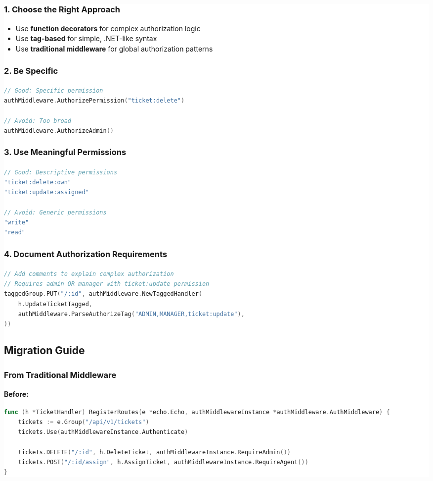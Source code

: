 ### 1. **Choose the Right Approach**

- Use **function decorators** for complex authorization logic
- Use **tag-based** for simple, .NET-like syntax
- Use **traditional middleware** for global authorization patterns

### 2. **Be Specific**

```go
// Good: Specific permission
authMiddleware.AuthorizePermission("ticket:delete")

// Avoid: Too broad
authMiddleware.AuthorizeAdmin()
```

### 3. **Use Meaningful Permissions**

```go
// Good: Descriptive permissions
"ticket:delete:own"
"ticket:update:assigned"

// Avoid: Generic permissions
"write"
"read"
```

### 4. **Document Authorization Requirements**

```go
// Add comments to explain complex authorization
// Requires admin OR manager with ticket:update permission
taggedGroup.PUT("/:id", authMiddleware.NewTaggedHandler(
    h.UpdateTicketTagged,
    authMiddleware.ParseAuthorizeTag("ADMIN,MANAGER,ticket:update"),
))
```

## Migration Guide

### From Traditional Middleware

**Before:**

```go
func (h *TicketHandler) RegisterRoutes(e *echo.Echo, authMiddlewareInstance *authMiddleware.AuthMiddleware) {
    tickets := e.Group("/api/v1/tickets")
    tickets.Use(authMiddlewareInstance.Authenticate)

    tickets.DELETE("/:id", h.DeleteTicket, authMiddlewareInstance.RequireAdmin())
    tickets.POST("/:id/assign", h.AssignTicket, authMiddlewareInstance.RequireAgent())
}
```
